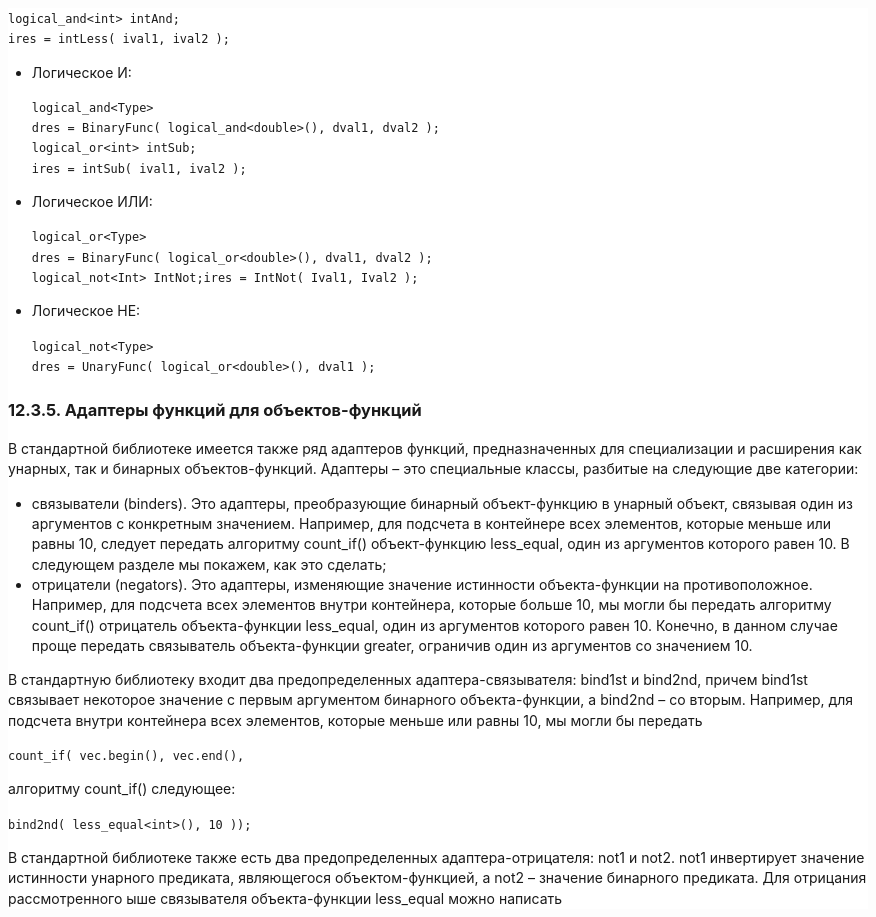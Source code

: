 ```
logical_and<int> intAnd;
ires = intLess( ival1, ival2 );
```

* Логическое И:
   ```
   logical_and<Type>
   dres = BinaryFunc( logical_and<double>(), dval1, dval2 );
   logical_or<int> intSub;
   ires = intSub( ival1, ival2 );
   ```
* Логическое ИЛИ:
   ```
   logical_or<Type>
   dres = BinaryFunc( logical_or<double>(), dval1, dval2 );
   logical_not<Int> IntNot;ires = IntNot( Ival1, Ival2 );
   ```
* Логическое НЕ:
   ```
   logical_not<Type>
   dres = UnaryFunc( logical_or<double>(), dval1 );
   ```

### 12.3.5. Адаптеры функций для объектов-функций

В стандартной библиотеке имеется также ряд адаптеров функций, предназначенных для специализации и расширения как унарных, так и бинарных объектов-функций. Адаптеры – это специальные классы, разбитые на следующие две категории:

* связыватели (binders). Это адаптеры, преобразующие бинарный объект-функцию в унарный объект, связывая один из аргументов с конкретным значением. Например, для подсчета в контейнере всех элементов, которые меньше или равны 10, следует передать алгоритму count_if() объект-функцию less_equal, один из аргументов которого равен 10. В следующем разделе мы покажем, как это сделать;
* отрицатели (negators). Это адаптеры, изменяющие значение истинности объекта-функции на противоположное. Например, для подсчета всех элементов внутри контейнера, которые больше 10, мы могли бы передать алгоритму count_if() отрицатель объекта-функции less_equal, один из аргументов которого равен 10. Конечно, в данном случае проще передать связыватель объекта-функции greater, ограничив один из аргументов со значением 10.

В стандартную библиотеку входит два предопределенных адаптера-связывателя: bind1st и bind2nd, причем bind1st связывает некоторое значение с первым аргументом бинарного объекта-функции, а bind2nd – со вторым. Например, для подсчета внутри контейнера всех элементов, которые меньше или равны 10, мы могли бы передать

```
count_if( vec.begin(), vec.end(),
```
алгоритму count_if() следующее:

```
bind2nd( less_equal<int>(), 10 ));
```
В стандартной библиотеке также есть два предопределенных адаптера-отрицателя: not1 и not2. not1 инвертирует значение истинности унарного предиката, являющегося объектом-функцией, а not2 – значение бинарного предиката. Для отрицания рассмотренного ыше связывателя объекта-функции less_equal можно написать
